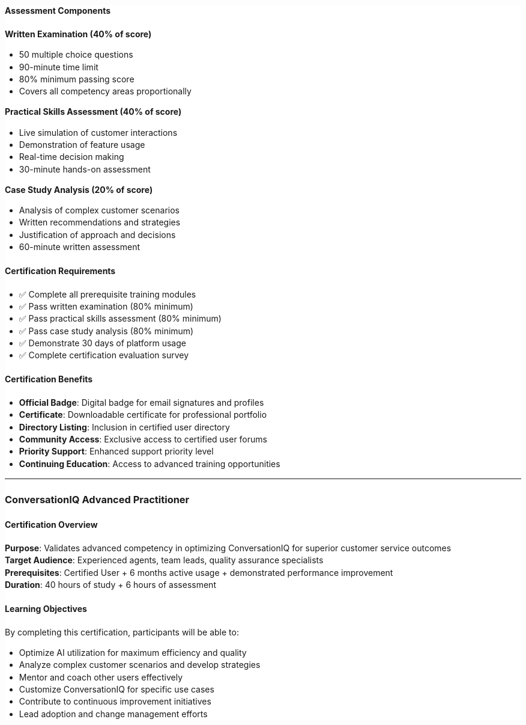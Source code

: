 #### Assessment Components

**Written Examination (40% of score)**
- 50 multiple choice questions
- 90-minute time limit
- 80% minimum passing score
- Covers all competency areas proportionally

**Practical Skills Assessment (40% of score)**
- Live simulation of customer interactions
- Demonstration of feature usage
- Real-time decision making
- 30-minute hands-on assessment

**Case Study Analysis (20% of score)**
- Analysis of complex customer scenarios
- Written recommendations and strategies
- Justification of approach and decisions
- 60-minute written assessment

#### Certification Requirements
- ✅ Complete all prerequisite training modules
- ✅ Pass written examination (80% minimum)
- ✅ Pass practical skills assessment (80% minimum)
- ✅ Pass case study analysis (80% minimum)
- ✅ Demonstrate 30 days of platform usage
- ✅ Complete certification evaluation survey

#### Certification Benefits
- **Official Badge**: Digital badge for email signatures and profiles
- **Certificate**: Downloadable certificate for professional portfolio
- **Directory Listing**: Inclusion in certified user directory
- **Community Access**: Exclusive access to certified user forums
- **Priority Support**: Enhanced support priority level
- **Continuing Education**: Access to advanced training opportunities

---

### ConversationIQ Advanced Practitioner

#### Certification Overview
**Purpose**: Validates advanced competency in optimizing ConversationIQ for superior customer service outcomes  
**Target Audience**: Experienced agents, team leads, quality assurance specialists  
**Prerequisites**: Certified User + 6 months active usage + demonstrated performance improvement  
**Duration**: 40 hours of study + 6 hours of assessment

#### Learning Objectives
By completing this certification, participants will be able to:
- Optimize AI utilization for maximum efficiency and quality
- Analyze complex customer scenarios and develop strategies
- Mentor and coach other users effectively
- Customize ConversationIQ for specific use cases
- Contribute to continuous improvement initiatives
- Lead adoption and change management efforts
